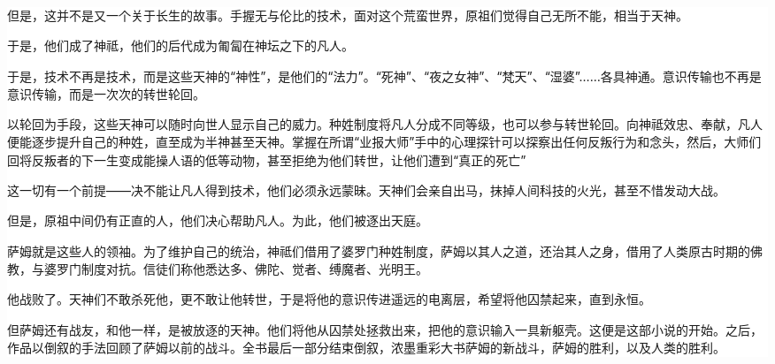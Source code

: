 但是，这并不是又一个关于长生的故事。手握无与伦比的技术，面对这个荒蛮世界，原祖们觉得自己无所不能，相当于天神。

于是，他们成了神祗，他们的后代成为匍匐在神坛之下的凡人。

于是，技术不再是技术，而是这些天神的“神性”，是他们的“法力”。“死神”、“夜之女神”、“梵天”、“湿婆”……各具神通。意识传输也不再是意识传输，而是一次次的转世轮回。

以轮回为手段，这些天神可以随时向世人显示自己的威力。种姓制度将凡人分成不同等级，也可以参与转世轮回。向神祗效忠、奉献，凡人便能逐步提升自己的种姓，直至成为半神甚至天神。掌握在所谓“业报大师”手中的心理探针可以探察出任何反叛行为和念头，然后，大师们回将反叛者的下一生变成能操人语的低等动物，甚至拒绝为他们转世，让他们遭到“真正的死亡”

这一切有一个前提——决不能让凡人得到技术，他们必须永远蒙昧。天神们会亲自出马，抹掉人间科技的火光，甚至不惜发动大战。

但是，原祖中间仍有正直的人，他们决心帮助凡人。为此，他们被逐出天庭。

萨姆就是这些人的领袖。为了维护自己的统治，神祗们借用了婆罗门种姓制度，萨姆以其人之道，还治其人之身，借用了人类原古时期的佛教，与婆罗门制度对抗。信徒们称他悉达多、佛陀、觉者、缚魔者、光明王。

他战败了。天神们不敢杀死他，更不敢让他转世，于是将他的意识传进遥远的电离层，希望将他囚禁起来，直到永恒。

但萨姆还有战友，和他一样，是被放逐的天神。他们将他从囚禁处拯救出来，把他的意识输入一具新躯壳。这便是这部小说的开始。之后，作品以倒叙的手法回顾了萨姆以前的战斗。全书最后一部分结束倒叙，浓墨重彩大书萨姆的新战斗，萨姆的胜利，以及人类的胜利。

